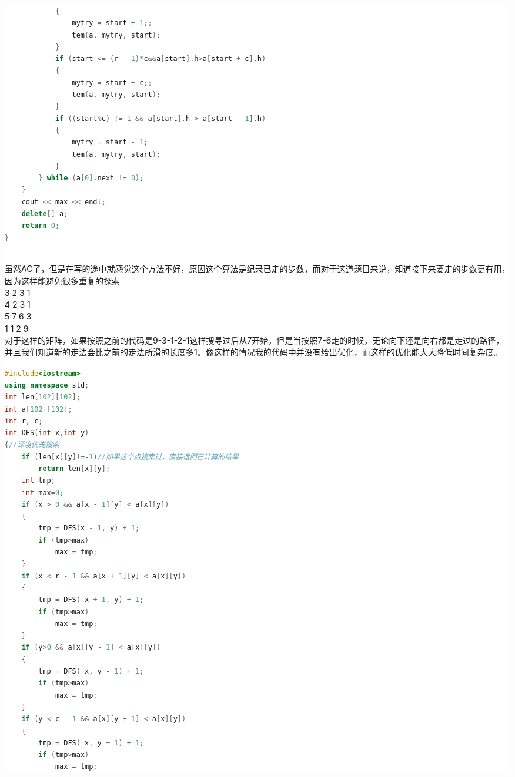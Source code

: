 ```cpp
			{
				mytry = start + 1;;
				tem(a, mytry, start);
			}
			if (start <= (r - 1)*c&&a[start].h>a[start + c].h)
			{
				mytry = start + c;;
				tem(a, mytry, start);
			}
			if ((start%c) != 1 && a[start].h > a[start - 1].h)
			{
				mytry = start - 1;
				tem(a, mytry, start);
			}
		} while (a[0].next != 0);
	}
	cout << max << endl;
	delete[] a;
	return 0;
}
```
<br>虽然AC了，但是在写的途中就感觉这个方法不好，原因这个算法是纪录已走的步数，而对于这道题目来说，知道接下来要走的步数更有用，因为这样能避免很多重复的探索
<br>3 2 3 1
<br>4 2 3 1
<br>5 7 6 3
<br>1 1 2 9
<br>对于这样的矩阵，如果按照之前的代码是9-3-1-2-1这样搜寻过后从7开始，但是当按照7-6走的时候，无论向下还是向右都是走过的路径，并且我们知道新的走法会比之前的走法所滑的长度多1。像这样的情况我的代码中并没有给出优化，而这样的优化能大大降低时间复杂度。

```cpp
#include<iostream>
using namespace std;
int len[102][102];
int a[102][102];
int r, c;
int DFS(int x,int y)
{//深度优先搜索
	if (len[x][y]!=-1)//如果这个点搜索过，直接返回已计算的结果
		return len[x][y];
	int tmp;
	int max=0;
	if (x > 0 && a[x - 1][y] < a[x][y])
	{
		tmp = DFS(x - 1, y) + 1;
		if (tmp>max)
			max = tmp;
	}
	if (x < r - 1 && a[x + 1][y] < a[x][y])
	{
		tmp = DFS( x + 1, y) + 1;
		if (tmp>max)
			max = tmp;
	}
	if (y>0 && a[x][y - 1] < a[x][y])
	{
		tmp = DFS( x, y - 1) + 1;
		if (tmp>max)
			max = tmp;
	}
	if (y < c - 1 && a[x][y + 1] < a[x][y])
	{
		tmp = DFS( x, y + 1) + 1;
		if (tmp>max)
			max = tmp;
```